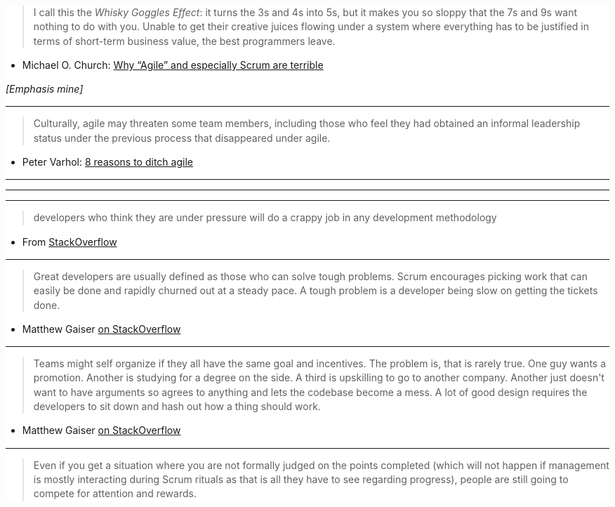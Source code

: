 > I call this the *Whisky Goggles Effect*: it turns the 3s and 4s into 5s, but it makes you so sloppy that the 7s and 9s want nothing to do with you. Unable to get their creative juices flowing under a system where everything has to be justified in terms of short-term business value, the best programmers leave.

* Michael O. Church: [Why “Agile” and especially Scrum are terrible](https://michaelochurch.wordpress.com/2015/06/06/why-agile-and-especially-scrum-are-terrible/)

*[Emphasis mine]*

---

> Culturally, agile may threaten some team members, including those who feel they had obtained an informal leadership status under the previous process that disappeared under agile.

* Peter Varhol: [8 reasons to ditch agile](https://www.reddit.com/r/programming/comments/9wcku8/comment/e9lcdaf/?utm_source=share&utm_medium=web2x&context=3)

---

<iframe id="reddit-embed" src="https://www.redditmedia.com/r/programming/comments/9wcku8/why_agile_and_especially_scrum_are_terrible/e9lcdaf/?depth=2&amp;showmore=false&amp;embed=true&amp;showtitle=true&amp;context=1&amp;showmedia=false" sandbox="allow-scripts allow-same-origin allow-popups" style="border: none;" height="411" width="640" scrolling="no"></iframe>

---

<iframe id="reddit-embed" src="https://www.redditmedia.com/r/programming/comments/9wcku8/why_agile_and_especially_scrum_are_terrible/e9kclup/?depth=1&amp;showmore=false&amp;embed=true&amp;showmedia=false" sandbox="allow-scripts allow-same-origin allow-popups" style="border: none;" height="236" width="640" scrolling="no"></iframe>

---

> developers who think they are under pressure will do a crappy job in any development methodology

* From [StackOverflow](https://softwareengineering.stackexchange.com/a/410494/337842)

---

> Great developers are usually defined as those who can solve tough problems. Scrum encourages picking work that can easily be done and rapidly churned out at a steady pace. A tough problem is a developer being slow on getting the tickets done.

* Matthew Gaiser [on StackOverflow](https://softwareengineering.stackexchange.com/a/410492/337842)

---

> Teams might self organize if they all have the same goal and incentives. The problem is, that is rarely true. One guy wants a promotion. Another is studying for a degree on the side. A third is upskilling to go to another company. Another just doesn't want to have arguments so agrees to anything and lets the codebase become a mess. A lot of good design requires the developers to sit down and hash out how a thing should work.

* Matthew Gaiser [on StackOverflow](https://softwareengineering.stackexchange.com/a/410492/337842)

---

> Even if you get a situation where you are not formally judged on the points completed (which will not happen if management is mostly interacting during Scrum rituals as that is all they have to see regarding progress), people are still going to compete for attention and rewards.

